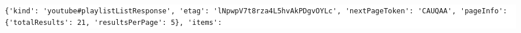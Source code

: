     {'kind': 'youtube#playlistListResponse', 'etag': 'lNpwpV7t8rza4L5hvAkPDgvOYLc', 'nextPageToken': 'CAUQAA', 'pageInfo': {'totalResults': 21, 'resultsPerPage': 5}, 'items':